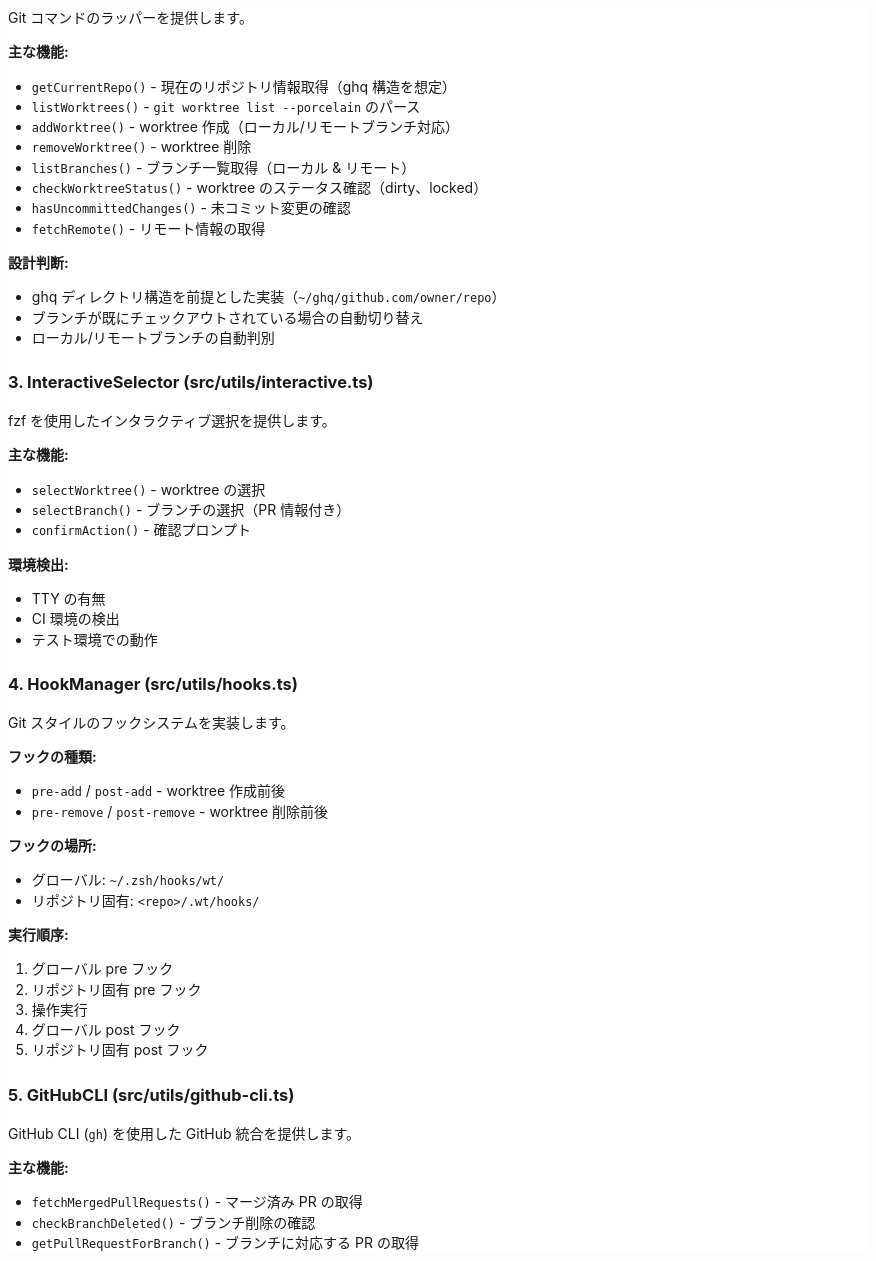 Git コマンドのラッパーを提供します。

**主な機能:**
- `getCurrentRepo()` - 現在のリポジトリ情報取得（ghq 構造を想定）
- `listWorktrees()` - `git worktree list --porcelain` のパース
- `addWorktree()` - worktree 作成（ローカル/リモートブランチ対応）
- `removeWorktree()` - worktree 削除
- `listBranches()` - ブランチ一覧取得（ローカル & リモート）
- `checkWorktreeStatus()` - worktree のステータス確認（dirty、locked）
- `hasUncommittedChanges()` - 未コミット変更の確認
- `fetchRemote()` - リモート情報の取得

**設計判断:**
- ghq ディレクトリ構造を前提とした実装（`~/ghq/github.com/owner/repo`）
- ブランチが既にチェックアウトされている場合の自動切り替え
- ローカル/リモートブランチの自動判別

### 3. InteractiveSelector (src/utils/interactive.ts)

fzf を使用したインタラクティブ選択を提供します。

**主な機能:**
- `selectWorktree()` - worktree の選択
- `selectBranch()` - ブランチの選択（PR 情報付き）
- `confirmAction()` - 確認プロンプト

**環境検出:**
- TTY の有無
- CI 環境の検出
- テスト環境での動作

### 4. HookManager (src/utils/hooks.ts)

Git スタイルのフックシステムを実装します。

**フックの種類:**
- `pre-add` / `post-add` - worktree 作成前後
- `pre-remove` / `post-remove` - worktree 削除前後

**フックの場所:**
- グローバル: `~/.zsh/hooks/wt/`
- リポジトリ固有: `<repo>/.wt/hooks/`

**実行順序:**
1. グローバル pre フック
2. リポジトリ固有 pre フック
3. 操作実行
4. グローバル post フック
5. リポジトリ固有 post フック

### 5. GitHubCLI (src/utils/github-cli.ts)

GitHub CLI (`gh`) を使用した GitHub 統合を提供します。

**主な機能:**
- `fetchMergedPullRequests()` - マージ済み PR の取得
- `checkBranchDeleted()` - ブランチ削除の確認
- `getPullRequestForBranch()` - ブランチに対応する PR の取得
